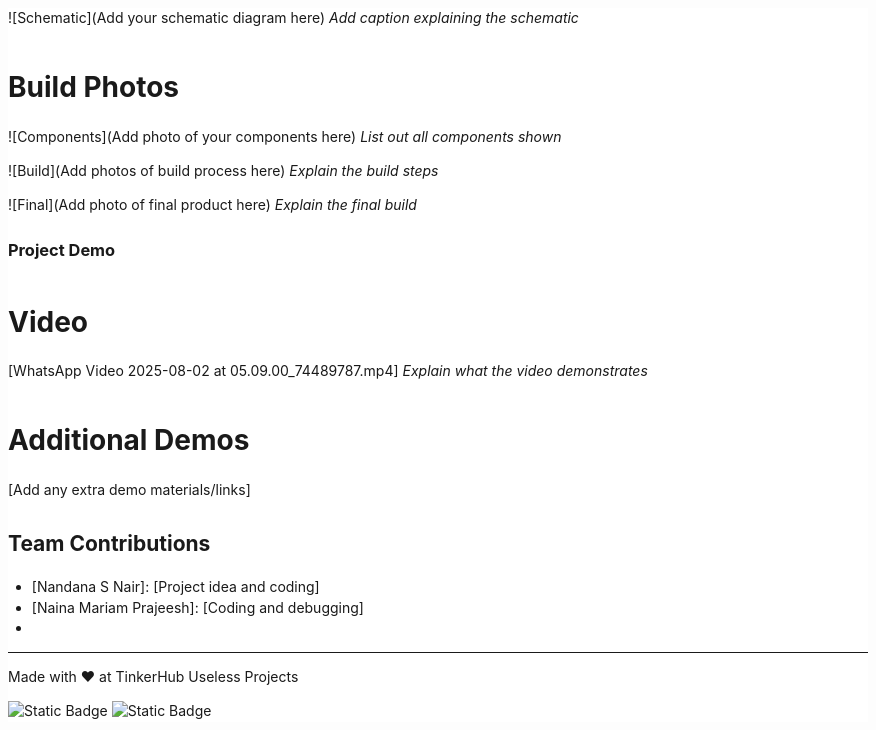 ![Schematic](Add your schematic diagram here)
*Add caption explaining the schematic*

# Build Photos
![Components](Add photo of your components here)
*List out all components shown*

![Build](Add photos of build process here)
*Explain the build steps*

![Final](Add photo of final product here)
*Explain the final build*

### Project Demo
# Video
[WhatsApp Video 2025-08-02 at 05.09.00_74489787.mp4]
*Explain what the video demonstrates*

# Additional Demos
[Add any extra demo materials/links]

## Team Contributions
- [Nandana S Nair]: [Project idea and coding]
- [Naina Mariam Prajeesh]: [Coding and debugging]
- 

---
Made with ❤️ at TinkerHub Useless Projects 

![Static Badge](https://img.shields.io/badge/TinkerHub-24?color=%23000000&link=https%3A%2F%2Fwww.tinkerhub.org%2F)
![Static Badge](https://img.shields.io/badge/UselessProjects--25-25?link=https%3A%2F%2Fwww.tinkerhub.org%2Fevents%2FQ2Q1TQKX6Q%2FUseless%2520Projects)



